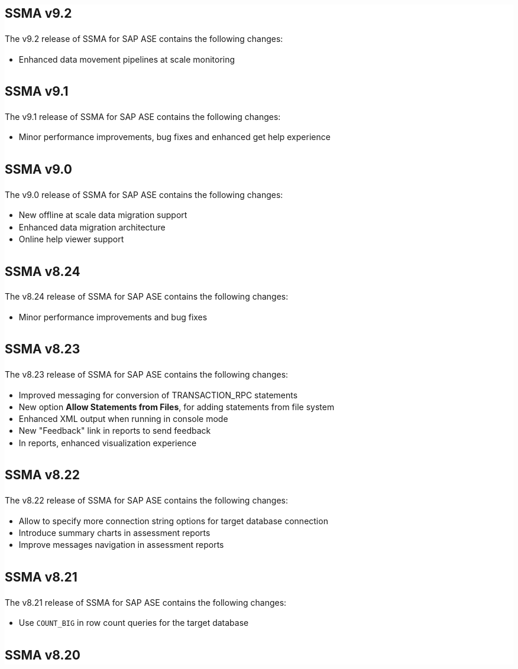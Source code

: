## SSMA v9.2

The v9.2 release of SSMA for SAP ASE contains the following changes:

- Enhanced data movement pipelines at scale monitoring

## SSMA v9.1

The v9.1 release of SSMA for SAP ASE contains the following changes:

- Minor performance improvements, bug fixes and enhanced get help experience

## SSMA v9.0

The v9.0 release of SSMA for SAP ASE contains the following changes:

- New offline at scale data migration support
- Enhanced data migration architecture
- Online help viewer support

## SSMA v8.24

The v8.24 release of SSMA for SAP ASE contains the following changes:

- Minor performance improvements and bug fixes

## SSMA v8.23

The v8.23 release of SSMA for SAP ASE contains the following changes:

- Improved messaging for conversion of TRANSACTION_RPC statements
- New option **Allow Statements from Files**, for adding statements from file system
- Enhanced XML output when running in console mode
- New "Feedback" link in reports to send feedback
- In reports, enhanced visualization experience

## SSMA v8.22

The v8.22 release of SSMA for SAP ASE contains the following changes:

- Allow to specify more connection string options for target database connection
- Introduce summary charts in assessment reports
- Improve messages navigation in assessment reports

## SSMA v8.21

The v8.21 release of SSMA for SAP ASE contains the following changes:

- Use `COUNT_BIG` in row count queries for the target database

## SSMA v8.20
